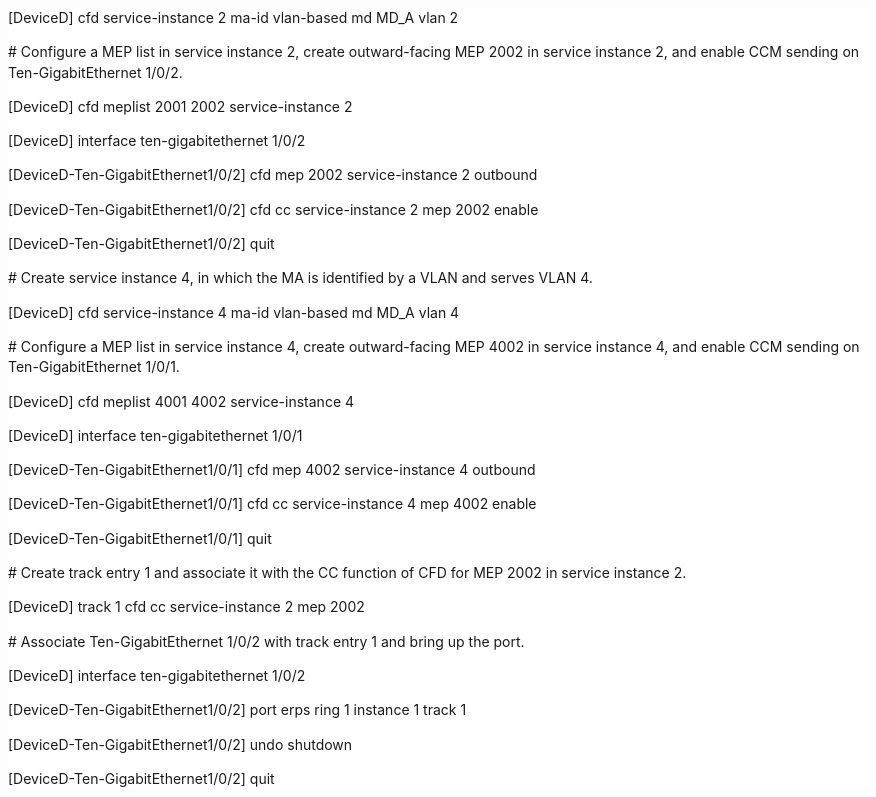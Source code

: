 \[DeviceD] cfd service-instance
2 ma-id vlan-based md MD\_A vlan 2

\# Configure a MEP list in service
instance 2, create outward-facing MEP 2002 in service instance 2, and enable
CCM sending on Ten-GigabitEthernet 1/0/2.

\[DeviceD] cfd meplist 2001
2002 service-instance 2

\[DeviceD] interface ten-gigabitethernet 1/0/2

\[DeviceD-Ten-GigabitEthernet1/0/2] cfd mep 2002
service-instance 2 outbound

\[DeviceD-Ten-GigabitEthernet1/0/2] cfd cc
service-instance 2 mep 2002 enable

\[DeviceD-Ten-GigabitEthernet1/0/2] quit

\# Create service instance 4, in which the
MA is identified by a VLAN and serves VLAN 4\.

\[DeviceD] cfd service-instance
4 ma-id vlan-based md MD\_A vlan 4

\# Configure a MEP list in service
instance 4, create outward-facing MEP 4002 in service instance 4, and enable
CCM sending on Ten-GigabitEthernet 1/0/1.

\[DeviceD] cfd meplist 4001
4002 service-instance 4

\[DeviceD] interface ten-gigabitethernet 1/0/1

\[DeviceD-Ten-GigabitEthernet1/0/1] cfd mep 4002
service-instance 4 outbound

\[DeviceD-Ten-GigabitEthernet1/0/1] cfd cc
service-instance 4 mep 4002 enable

\[DeviceD-Ten-GigabitEthernet1/0/1] quit

\# Create track entry 1 and associate it
with the CC function of CFD for MEP 2002 in service instance 2\.

\[DeviceD] track 1 cfd cc
service-instance 2 mep 2002

\# Associate Ten-GigabitEthernet 1/0/2 with track entry 1
and bring up the port.

\[DeviceD] interface ten-gigabitethernet 1/0/2

\[DeviceD-Ten-GigabitEthernet1/0/2] port erps ring 1
instance 1 track 1

\[DeviceD-Ten-GigabitEthernet1/0/2] undo shutdown

\[DeviceD-Ten-GigabitEthernet1/0/2] quit

